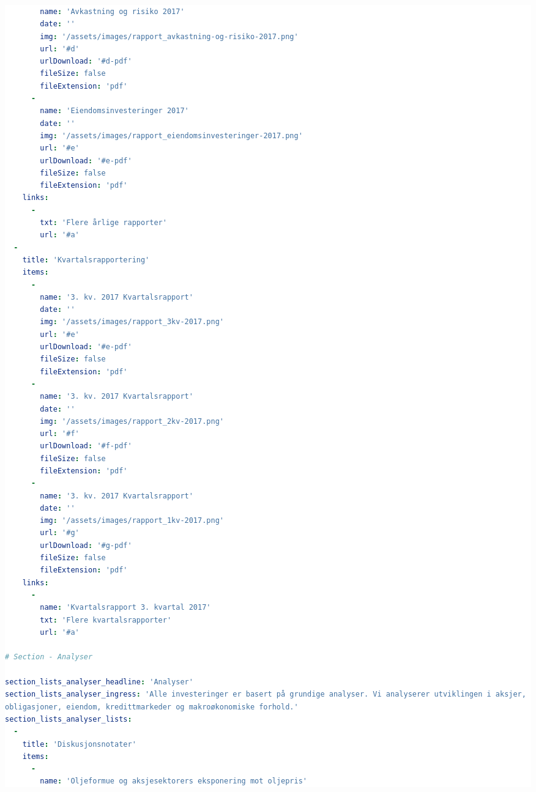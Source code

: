 ```yaml
        name: 'Avkastning og risiko 2017'
        date: ''
        img: '/assets/images/rapport_avkastning-og-risiko-2017.png'
        url: '#d'
        urlDownload: '#d-pdf'
        fileSize: false
        fileExtension: 'pdf'
      -
        name: 'Eiendomsinvesteringer 2017'
        date: ''
        img: '/assets/images/rapport_eiendomsinvesteringer-2017.png'
        url: '#e'
        urlDownload: '#e-pdf'
        fileSize: false
        fileExtension: 'pdf'
    links:
      -
        txt: 'Flere årlige rapporter'
        url: '#a'
  -
    title: 'Kvartalsrapportering'
    items:
      -
        name: '3. kv. 2017 Kvartalsrapport'
        date: ''
        img: '/assets/images/rapport_3kv-2017.png'
        url: '#e'
        urlDownload: '#e-pdf'
        fileSize: false
        fileExtension: 'pdf'
      -
        name: '3. kv. 2017 Kvartalsrapport'
        date: ''
        img: '/assets/images/rapport_2kv-2017.png'
        url: '#f'
        urlDownload: '#f-pdf'
        fileSize: false
        fileExtension: 'pdf'
      -
        name: '3. kv. 2017 Kvartalsrapport'
        date: ''
        img: '/assets/images/rapport_1kv-2017.png'
        url: '#g'
        urlDownload: '#g-pdf'
        fileSize: false
        fileExtension: 'pdf'
    links:
      -
        name: 'Kvartalsrapport 3. kvartal 2017'
        txt: 'Flere kvartalsrapporter'
        url: '#a'

# Section - Analyser

section_lists_analyser_headline: 'Analyser'
section_lists_analyser_ingress: 'Alle investeringer er basert på grundige analyser. Vi analyserer utviklingen i aksjer, obligasjoner, eiendom, kredittmarkeder og makroøkonomiske forhold.'
section_lists_analyser_lists:
  -
    title: 'Diskusjonsnotater'
    items:
      -
        name: 'Oljeformue og aksjesektorers eksponering mot oljepris'
```